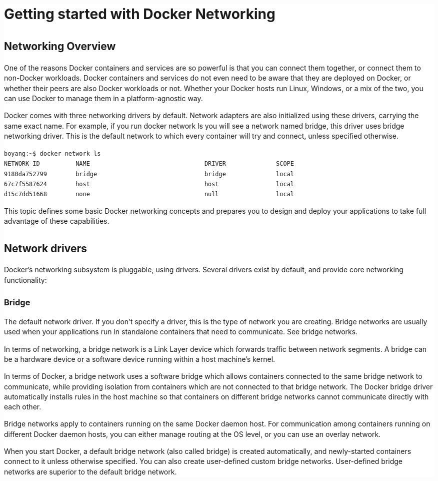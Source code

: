 # Getting started with Docker Networking

## Networking Overview
One of the reasons Docker containers and services are so powerful is that you can connect them together, or connect them to non-Docker workloads. Docker containers and services do not even need to be aware that they are deployed on Docker, or whether their peers are also Docker workloads or not. Whether your Docker hosts run Linux, Windows, or a mix of the two, you can use Docker to manage them in a platform-agnostic way.

Docker comes with three networking drivers by default. Network adapters are also initialized using these drivers, carrying the same exact name. For example, if you run docker network ls you will see a network named bridge, this driver uses bridge networking driver. This is the default network to which every container will try and connect, unless specified otherwise.

```console
boyang:~$ docker network ls
NETWORK ID          NAME                                DRIVER              SCOPE
9180da752799        bridge                              bridge              local
67c7f5587624        host                                host                local
d15c7dd51668        none                                null                local
```

This topic defines some basic Docker networking concepts and prepares you to design and deploy your applications to take full advantage of these capabilities.

## Network drivers

Docker’s networking subsystem is pluggable, using drivers. Several drivers exist by default, and provide core networking functionality:

### Bridge
The default network driver. If you don’t specify a driver, this is the type of network you are creating. Bridge networks are usually used when your applications run in standalone containers that need to communicate. See bridge networks.

In terms of networking, a bridge network is a Link Layer device which forwards traffic between network segments. A bridge can be a hardware device or a software device running within a host machine’s kernel.

In terms of Docker, a bridge network uses a software bridge which allows containers connected to the same bridge network to communicate, while providing isolation from containers which are not connected to that bridge network. The Docker bridge driver automatically installs rules in the host machine so that containers on different bridge networks cannot communicate directly with each other.

Bridge networks apply to containers running on the same Docker daemon host. For communication among containers running on different Docker daemon hosts, you can either manage routing at the OS level, or you can use an overlay network.

When you start Docker, a default bridge network (also called bridge) is created automatically, and newly-started containers connect to it unless otherwise specified. You can also create user-defined custom bridge networks. User-defined bridge networks are superior to the default bridge network.
